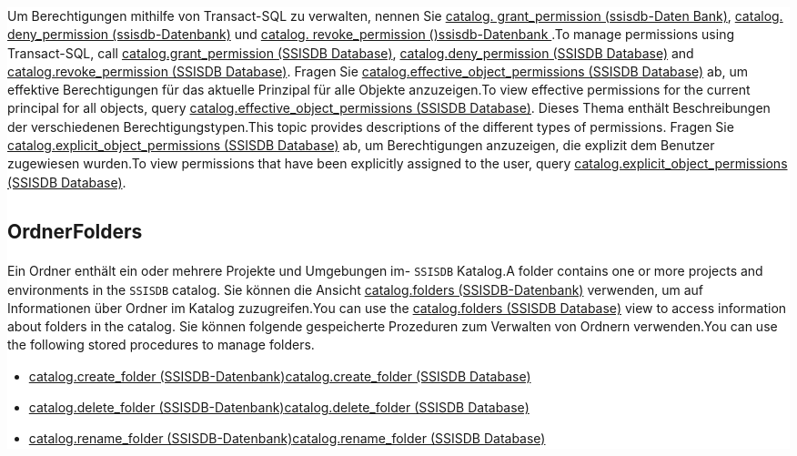 <span data-ttu-id="e52ec-241">Um Berechtigungen mithilfe von Transact-SQL zu verwalten, nennen Sie [catalog. grant_permission &#40;ssisdb-Daten Bank&#41;](/sql/integration-services/system-stored-procedures/catalog-grant-permission-ssisdb-database), [catalog. deny_permission &#40;ssisdb-Datenbank&#41;](/sql/integration-services/system-stored-procedures/catalog-deny-permission-ssisdb-database) und [catalog. revoke_permission &#40;&#41;ssisdb-Datenbank ](/sql/integration-services/system-stored-procedures/catalog-revoke-permission-ssisdb-database).</span><span class="sxs-lookup"><span data-stu-id="e52ec-241">To manage permissions using Transact-SQL, call [catalog.grant_permission &#40;SSISDB Database&#41;](/sql/integration-services/system-stored-procedures/catalog-grant-permission-ssisdb-database), [catalog.deny_permission &#40;SSISDB Database&#41;](/sql/integration-services/system-stored-procedures/catalog-deny-permission-ssisdb-database) and [catalog.revoke_permission &#40;SSISDB Database&#41;](/sql/integration-services/system-stored-procedures/catalog-revoke-permission-ssisdb-database).</span></span> <span data-ttu-id="e52ec-242">Fragen Sie [catalog.effective_object_permissions &#40;SSISDB Database&#41;](/sql/integration-services/system-views/catalog-effective-object-permissions-ssisdb-database) ab, um effektive Berechtigungen für das aktuelle Prinzipal für alle Objekte anzuzeigen.</span><span class="sxs-lookup"><span data-stu-id="e52ec-242">To view effective permissions for the current principal for all objects, query [catalog.effective_object_permissions &#40;SSISDB Database&#41;](/sql/integration-services/system-views/catalog-effective-object-permissions-ssisdb-database).</span></span> <span data-ttu-id="e52ec-243">Dieses Thema enthält Beschreibungen der verschiedenen Berechtigungstypen.</span><span class="sxs-lookup"><span data-stu-id="e52ec-243">This topic provides descriptions of the different types of permissions.</span></span> <span data-ttu-id="e52ec-244">Fragen Sie [catalog.explicit_object_permissions &#40;SSISDB Database&#41;](/sql/integration-services/system-views/catalog-explicit-object-permissions-ssisdb-database) ab, um Berechtigungen anzuzeigen, die explizit dem Benutzer zugewiesen wurden.</span><span class="sxs-lookup"><span data-stu-id="e52ec-244">To view permissions that have been explicitly assigned to the user, query [catalog.explicit_object_permissions &#40;SSISDB Database&#41;](/sql/integration-services/system-views/catalog-explicit-object-permissions-ssisdb-database).</span></span>  
  
## <a name="folders"></a><span data-ttu-id="e52ec-245">Ordner</span><span class="sxs-lookup"><span data-stu-id="e52ec-245">Folders</span></span>  
 <span data-ttu-id="e52ec-246">Ein Ordner enthält ein oder mehrere Projekte und Umgebungen im- `SSISDB` Katalog.</span><span class="sxs-lookup"><span data-stu-id="e52ec-246">A folder contains one or more projects and environments in the `SSISDB` catalog.</span></span> <span data-ttu-id="e52ec-247">Sie können die Ansicht [catalog.folders &#40;SSISDB-Datenbank&#41;](/sql/integration-services/system-views/catalog-folders-ssisdb-database) verwenden, um auf Informationen über Ordner im Katalog zuzugreifen.</span><span class="sxs-lookup"><span data-stu-id="e52ec-247">You can use the [catalog.folders &#40;SSISDB Database&#41;](/sql/integration-services/system-views/catalog-folders-ssisdb-database) view to access information about folders in the catalog.</span></span> <span data-ttu-id="e52ec-248">Sie können folgende gespeicherte Prozeduren zum Verwalten von Ordnern verwenden.</span><span class="sxs-lookup"><span data-stu-id="e52ec-248">You can use the following stored procedures to manage folders.</span></span>  
  
-   [<span data-ttu-id="e52ec-249">catalog.create_folder &#40;SSISDB-Datenbank&#41;</span><span class="sxs-lookup"><span data-stu-id="e52ec-249">catalog.create_folder &#40;SSISDB Database&#41;</span></span>](/sql/integration-services/system-stored-procedures/catalog-create-folder-ssisdb-database)  
  
-   [<span data-ttu-id="e52ec-250">catalog.delete_folder &#40;SSISDB-Datenbank&#41;</span><span class="sxs-lookup"><span data-stu-id="e52ec-250">catalog.delete_folder &#40;SSISDB Database&#41;</span></span>](/sql/integration-services/system-stored-procedures/catalog-delete-folder-ssisdb-database)  
  
-   [<span data-ttu-id="e52ec-251">catalog.rename_folder &#40;SSISDB-Datenbank&#41;</span><span class="sxs-lookup"><span data-stu-id="e52ec-251">catalog.rename_folder &#40;SSISDB Database&#41;</span></span>](/sql/integration-services/system-stored-procedures/catalog-rename-folder-ssisdb-database)  
  